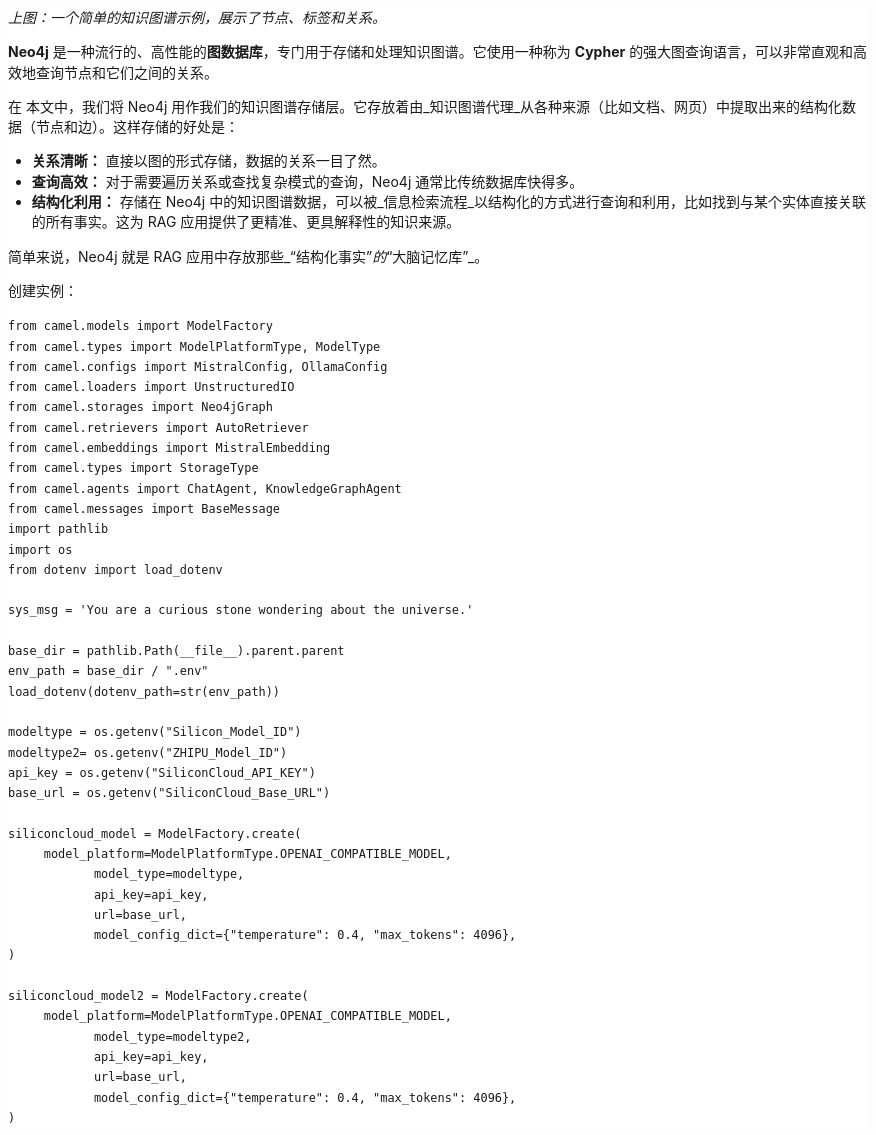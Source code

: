 _上图：一个简单的知识图谱示例，展示了节点、标签和关系。_

**Neo4j** 是一种流行的、高性能的**图数据库**，专门用于存储和处理知识图谱。它使用一种称为 **Cypher** 的强大图查询语言，可以非常直观和高效地查询节点和它们之间的关系。

在 本文中，我们将 Neo4j 用作我们的知识图谱存储层。它存放着由_知识图谱代理_从各种来源（比如文档、网页）中提取出来的结构化数据（节点和边）。这样存储的好处是：

*   **关系清晰：** 直接以图的形式存储，数据的关系一目了然。
*   **查询高效：** 对于需要遍历关系或查找复杂模式的查询，Neo4j 通常比传统数据库快得多。
*   **结构化利用：** 存储在 Neo4j 中的知识图谱数据，可以被_信息检索流程_以结构化的方式进行查询和利用，比如找到与某个实体直接关联的所有事实。这为 RAG 应用提供了更精准、更具解释性的知识来源。

简单来说，Neo4j 就是 RAG 应用中存放那些_“结构化事实”_的_“大脑记忆库”_。

创建实例：

    from camel.models import ModelFactory
    from camel.types import ModelPlatformType, ModelType
    from camel.configs import MistralConfig, OllamaConfig
    from camel.loaders import UnstructuredIO
    from camel.storages import Neo4jGraph
    from camel.retrievers import AutoRetriever
    from camel.embeddings import MistralEmbedding
    from camel.types import StorageType
    from camel.agents import ChatAgent, KnowledgeGraphAgent
    from camel.messages import BaseMessage
    import pathlib
    import os
    from dotenv import load_dotenv
    
    sys_msg = 'You are a curious stone wondering about the universe.'
    
    base_dir = pathlib.Path(__file__).parent.parent
    env_path = base_dir / ".env"
    load_dotenv(dotenv_path=str(env_path))
    
    modeltype = os.getenv("Silicon_Model_ID")
    modeltype2= os.getenv("ZHIPU_Model_ID")
    api_key = os.getenv("SiliconCloud_API_KEY")
    base_url = os.getenv("SiliconCloud_Base_URL")
    
    siliconcloud_model = ModelFactory.create(
         model_platform=ModelPlatformType.OPENAI_COMPATIBLE_MODEL,
                model_type=modeltype,
                api_key=api_key,
                url=base_url,
                model_config_dict={"temperature": 0.4, "max_tokens": 4096},
    )
    
    siliconcloud_model2 = ModelFactory.create(
         model_platform=ModelPlatformType.OPENAI_COMPATIBLE_MODEL,
                model_type=modeltype2,
                api_key=api_key,
                url=base_url,
                model_config_dict={"temperature": 0.4, "max_tokens": 4096},
    )
    